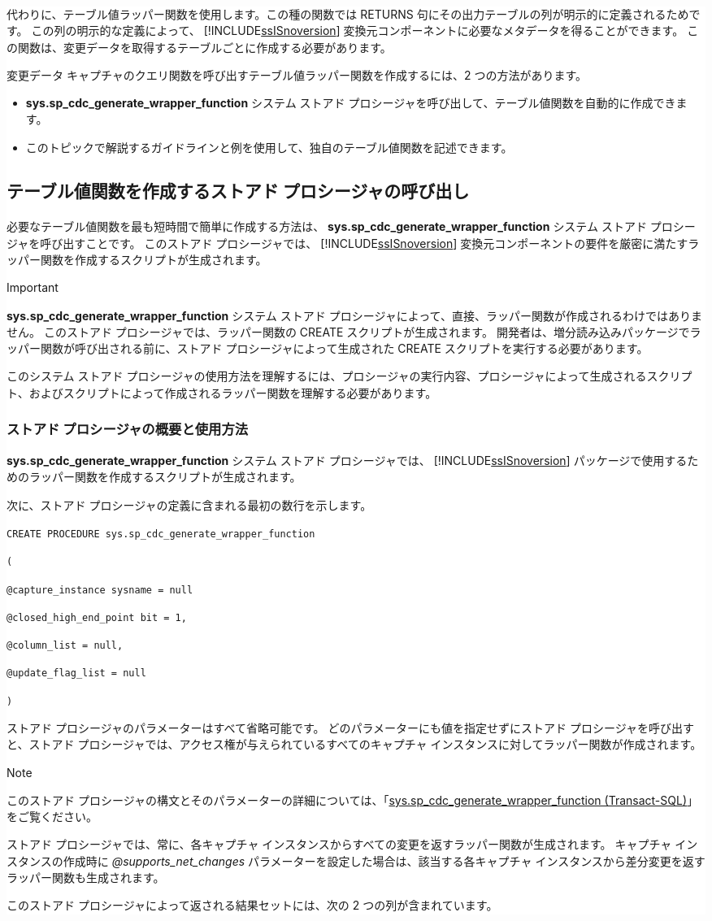  代わりに、テーブル値ラッパー関数を使用します。この種の関数では RETURNS 句にその出力テーブルの列が明示的に定義されるためです。 この列の明示的な定義によって、 [!INCLUDE[ssISnoversion](../../includes/ssisnoversion-md.md)] 変換元コンポーネントに必要なメタデータを得ることができます。 この関数は、変更データを取得するテーブルごとに作成する必要があります。  
  
 変更データ キャプチャのクエリ関数を呼び出すテーブル値ラッパー関数を作成するには、2 つの方法があります。  
  
-   **sys.sp_cdc_generate_wrapper_function** システム ストアド プロシージャを呼び出して、テーブル値関数を自動的に作成できます。  
  
-   このトピックで解説するガイドラインと例を使用して、独自のテーブル値関数を記述できます。  
  
## <a name="calling-a-stored-procedure-to-create-the-table-valued-function"></a>テーブル値関数を作成するストアド プロシージャの呼び出し  
 必要なテーブル値関数を最も短時間で簡単に作成する方法は、 **sys.sp_cdc_generate_wrapper_function** システム ストアド プロシージャを呼び出すことです。 このストアド プロシージャでは、 [!INCLUDE[ssISnoversion](../../includes/ssisnoversion-md.md)] 変換元コンポーネントの要件を厳密に満たすラッパー関数を作成するスクリプトが生成されます。  
  
> [!IMPORTANT]  
>  **sys.sp_cdc_generate_wrapper_function** システム ストアド プロシージャによって、直接、ラッパー関数が作成されるわけではありません。 このストアド プロシージャでは、ラッパー関数の CREATE スクリプトが生成されます。 開発者は、増分読み込みパッケージでラッパー関数が呼び出される前に、ストアド プロシージャによって生成された CREATE スクリプトを実行する必要があります。  
  
 このシステム ストアド プロシージャの使用方法を理解するには、プロシージャの実行内容、プロシージャによって生成されるスクリプト、およびスクリプトによって作成されるラッパー関数を理解する必要があります。  
  
### <a name="understanding-and-using-the-stored-procedure"></a>ストアド プロシージャの概要と使用方法  
 **sys.sp_cdc_generate_wrapper_function** システム ストアド プロシージャでは、 [!INCLUDE[ssISnoversion](../../includes/ssisnoversion-md.md)] パッケージで使用するためのラッパー関数を作成するスクリプトが生成されます。  
  
 次に、ストアド プロシージャの定義に含まれる最初の数行を示します。  
  
 `CREATE PROCEDURE sys.sp_cdc_generate_wrapper_function`  
  
 `(`  
  
 `@capture_instance sysname = null`  
  
 `@closed_high_end_point bit = 1,`  
  
 `@column_list = null,`  
  
 `@update_flag_list = null`  
  
 `)`  
  
 ストアド プロシージャのパラメーターはすべて省略可能です。 どのパラメーターにも値を指定せずにストアド プロシージャを呼び出すと、ストアド プロシージャでは、アクセス権が与えられているすべてのキャプチャ インスタンスに対してラッパー関数が作成されます。  
  
> [!NOTE]  
>  このストアド プロシージャの構文とそのパラメーターの詳細については、「[sys.sp_cdc_generate_wrapper_function (Transact-SQL)](/sql/relational-databases/system-stored-procedures/sys-sp-cdc-generate-wrapper-function-transact-sql)」をご覧ください。  
  
 ストアド プロシージャでは、常に、各キャプチャ インスタンスからすべての変更を返すラッパー関数が生成されます。 キャプチャ インスタンスの作成時に *@supports_net_changes* パラメーターを設定した場合は、該当する各キャプチャ インスタンスから差分変更を返すラッパー関数も生成されます。  
  
 このストアド プロシージャによって返される結果セットには、次の 2 つの列が含まれています。  
  